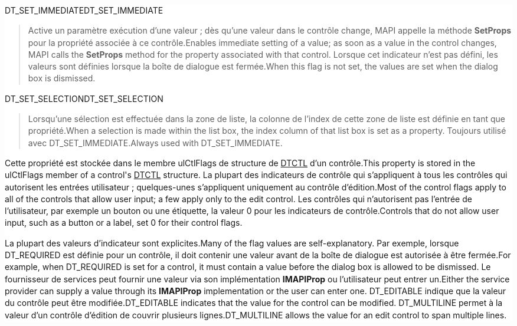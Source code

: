 <span data-ttu-id="fa1a7-134">DT_SET_IMMEDIATE</span><span class="sxs-lookup"><span data-stu-id="fa1a7-134">DT_SET_IMMEDIATE</span></span> 
  
> <span data-ttu-id="fa1a7-135">Active un paramètre exécution d’une valeur ; dès qu’une valeur dans le contrôle change, MAPI appelle la méthode **SetProps** pour la propriété associée à ce contrôle.</span><span class="sxs-lookup"><span data-stu-id="fa1a7-135">Enables immediate setting of a value; as soon as a value in the control changes, MAPI calls the **SetProps** method for the property associated with that control.</span></span> <span data-ttu-id="fa1a7-136">Lorsque cet indicateur n’est pas défini, les valeurs sont définies lorsque la boîte de dialogue est fermée.</span><span class="sxs-lookup"><span data-stu-id="fa1a7-136">When this flag is not set, the values are set when the dialog box is dismissed.</span></span> 
    
<span data-ttu-id="fa1a7-137">DT_SET_SELECTION</span><span class="sxs-lookup"><span data-stu-id="fa1a7-137">DT_SET_SELECTION</span></span> 
  
> <span data-ttu-id="fa1a7-138">Lorsqu’une sélection est effectuée dans la zone de liste, la colonne de l’index de cette zone de liste est définie en tant que propriété.</span><span class="sxs-lookup"><span data-stu-id="fa1a7-138">When a selection is made within the list box, the index column of that list box is set as a property.</span></span> <span data-ttu-id="fa1a7-139">Toujours utilisé avec DT_SET_IMMEDIATE.</span><span class="sxs-lookup"><span data-stu-id="fa1a7-139">Always used with DT_SET_IMMEDIATE.</span></span>
    
<span data-ttu-id="fa1a7-140">Cette propriété est stockée dans le membre ulCtlFlags de structure de [DTCTL](dtctl.md) d’un contrôle.</span><span class="sxs-lookup"><span data-stu-id="fa1a7-140">This property is stored in the ulCtlFlags member of a control's [DTCTL](dtctl.md) structure.</span></span> <span data-ttu-id="fa1a7-141">La plupart des indicateurs de contrôle qui s’appliquent à tous les contrôles qui autorisent les entrées utilisateur ; quelques-unes s’appliquent uniquement au contrôle d’édition.</span><span class="sxs-lookup"><span data-stu-id="fa1a7-141">Most of the control flags apply to all of the controls that allow user input; a few apply only to the edit control.</span></span> <span data-ttu-id="fa1a7-142">Les contrôles qui n’autorisent pas l’entrée de l’utilisateur, par exemple un bouton ou une étiquette, la valeur 0 pour les indicateurs de contrôle.</span><span class="sxs-lookup"><span data-stu-id="fa1a7-142">Controls that do not allow user input, such as a button or a label, set 0 for their control flags.</span></span> 
  
<span data-ttu-id="fa1a7-143">La plupart des valeurs d’indicateur sont explicites.</span><span class="sxs-lookup"><span data-stu-id="fa1a7-143">Many of the flag values are self-explanatory.</span></span> <span data-ttu-id="fa1a7-144">Par exemple, lorsque DT_REQUIRED est définie pour un contrôle, il doit contenir une valeur avant de la boîte de dialogue est autorisée à être fermée.</span><span class="sxs-lookup"><span data-stu-id="fa1a7-144">For example, when DT_REQUIRED is set for a control, it must contain a value before the dialog box is allowed to be dismissed.</span></span> <span data-ttu-id="fa1a7-145">Le fournisseur de services peut fournir une valeur via son implémentation **IMAPIProp** ou l’utilisateur peut entrer un.</span><span class="sxs-lookup"><span data-stu-id="fa1a7-145">Either the service provider can supply a value through its **IMAPIProp** implementation or the user can enter one.</span></span> <span data-ttu-id="fa1a7-146">DT_EDITABLE indique que la valeur du contrôle peut être modifiée.</span><span class="sxs-lookup"><span data-stu-id="fa1a7-146">DT_EDITABLE indicates that the value for the control can be modified.</span></span> <span data-ttu-id="fa1a7-147">DT_MULTILINE permet à la valeur d’un contrôle d’édition de couvrir plusieurs lignes.</span><span class="sxs-lookup"><span data-stu-id="fa1a7-147">DT_MULTILINE allows the value for an edit control to span multiple lines.</span></span> 
  